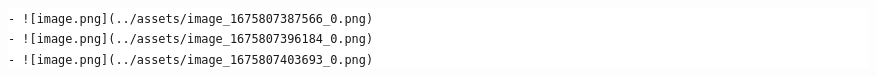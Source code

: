 	- ![image.png](../assets/image_1675807387566_0.png)
	- ![image.png](../assets/image_1675807396184_0.png)
	- ![image.png](../assets/image_1675807403693_0.png)